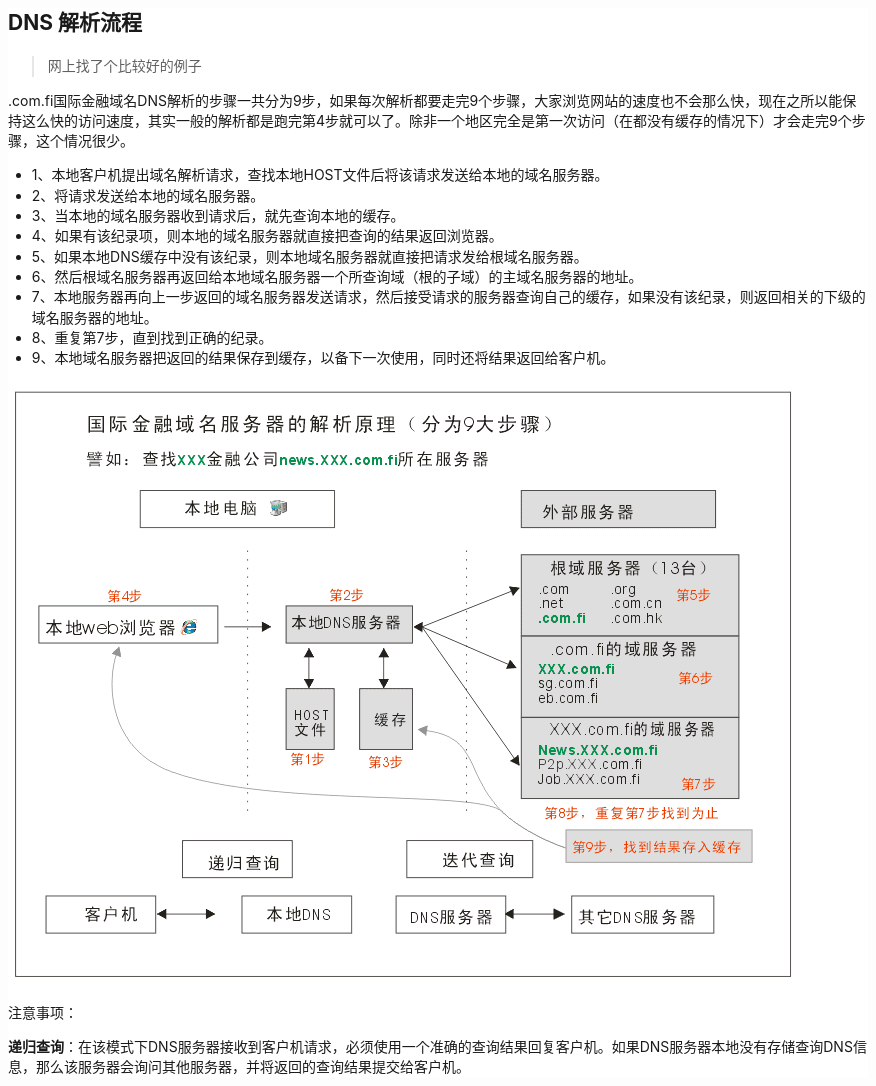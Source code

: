 ## DNS 解析流程

> 网上找了个比较好的例子

.com.fi国际金融域名DNS解析的步骤一共分为9步，如果每次解析都要走完9个步骤，大家浏览网站的速度也不会那么快，现在之所以能保持这么快的访问速度，其实一般的解析都是跑完第4步就可以了。除非一个地区完全是第一次访问（在都没有缓存的情况下）才会走完9个步骤，这个情况很少。

+   1、本地客户机提出域名解析请求，查找本地HOST文件后将该请求发送给本地的域名服务器。
+   2、将请求发送给本地的域名服务器。
+   3、当本地的域名服务器收到请求后，就先查询本地的缓存。
+   4、如果有该纪录项，则本地的域名服务器就直接把查询的结果返回浏览器。
+   5、如果本地DNS缓存中没有该纪录，则本地域名服务器就直接把请求发给根域名服务器。
+   6、然后根域名服务器再返回给本地域名服务器一个所查询域（根的子域）的主域名服务器的地址。
+   7、本地服务器再向上一步返回的域名服务器发送请求，然后接受请求的服务器查询自己的缓存，如果没有该纪录，则返回相关的下级的域名服务器的地址。
+   8、重复第7步，直到找到正确的纪录。
+   9、本地域名服务器把返回的结果保存到缓存，以备下一次使用，同时还将结果返回给客户机。

![](imgs/dev-network-dns-12.png)

注意事项：

**递归查询**：在该模式下DNS服务器接收到客户机请求，必须使用一个准确的查询结果回复客户机。如果DNS服务器本地没有存储查询DNS信息，那么该服务器会询问其他服务器，并将返回的查询结果提交给客户机。
